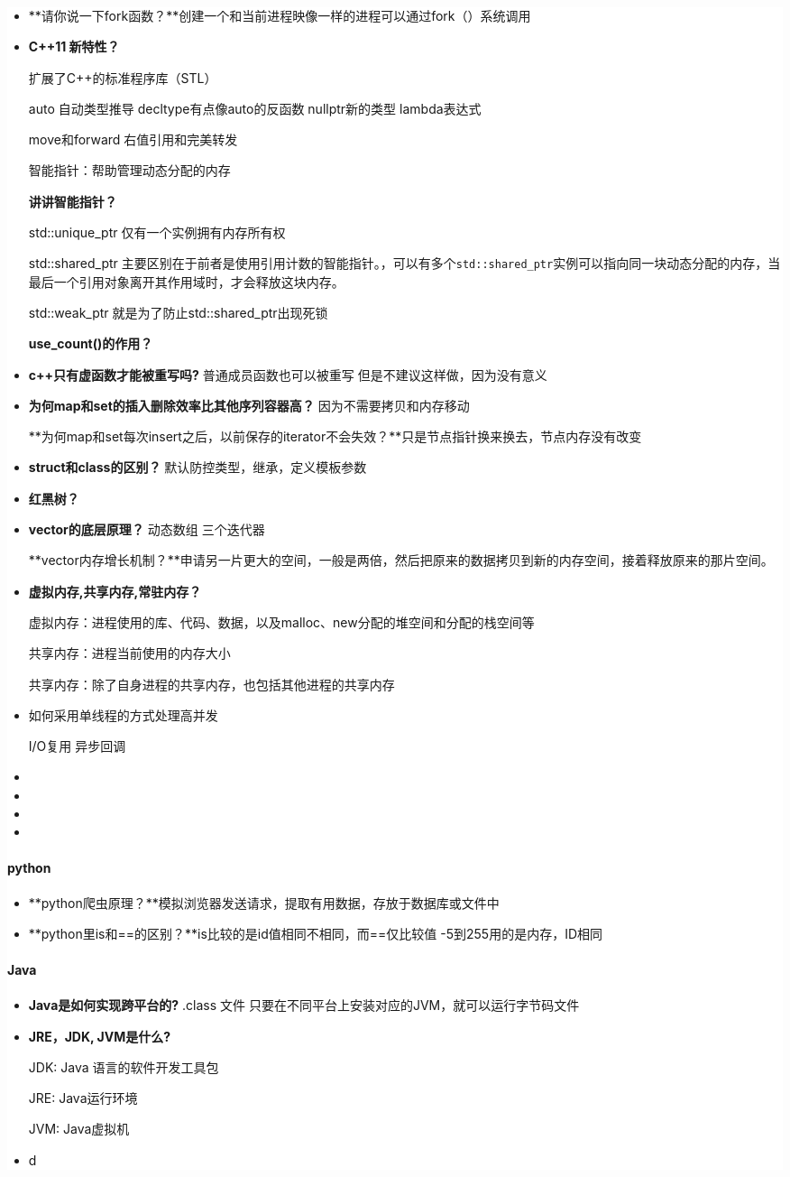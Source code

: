 + **请你说一下fork函数？**创建一个和当前进程映像一样的进程可以通过fork（）系统调用

+ **C++11 新特性？**

  扩展了C++的标准程序库（STL）

  auto 自动类型推导 decltype有点像auto的反函数 nullptr新的类型 lambda表达式

  move和forward 右值引用和完美转发

  智能指针：帮助管理动态分配的内存

  **讲讲智能指针？**

  std::unique_ptr 仅有一个实例拥有内存所有权

  std::shared_ptr 主要区别在于前者是使用引用计数的智能指针。，可以有多个`std::shared_ptr`实例可以指向同一块动态分配的内存，当最后一个引用对象离开其作用域时，才会释放这块内存。

  std::weak_ptr 就是为了防止std::shared_ptr出现死锁

  **use_count()的作用？**

+ **c++只有虚函数才能被重写吗?** 普通成员函数也可以被重写 但是不建议这样做，因为没有意义

+ **为何map和set的插入删除效率比其他序列容器高？** 因为不需要拷贝和内存移动

  **为何map和set每次insert之后，以前保存的iterator不会失效？**只是节点指针换来换去，节点内存没有改变 

+ **struct和class的区别？** 默认防控类型，继承，定义模板参数

+ **红黑树？**

+ **vector的底层原理？** 动态数组 三个迭代器

  **vector内存增长机制？**申请另一片更大的空间，一般是两倍，然后把原来的数据拷贝到新的内存空间，接着释放原来的那片空间。

+ **虚拟内存,共享内存,常驻内存？**

  虚拟内存：进程使用的库、代码、数据，以及malloc、new分配的堆空间和分配的栈空间等

  共享内存：进程当前使用的内存大小

  共享内存：除了自身进程的共享内存，也包括其他进程的共享内存

+ 如何采用单线程的方式处理高并发

  I/O复用 异步回调

+ 

+ 

+ 

+ 

#### python

+ **python爬虫原理？**模拟浏览器发送请求，提取有用数据，存放于数据库或文件中

+ **python里is和\=\=的区别？**is比较的是id值相同不相同，而\=\=仅比较值 -5到255用的是内存，ID相同

#### Java

+ **Java是如何实现跨平台的?** .class 文件 只要在不同平台上安装对应的JVM，就可以运行字节码文件

+ **JRE，JDK, JVM是什么?**

  JDK: Java 语言的软件开发工具包

  JRE: Java运行环境

  JVM: Java虚拟机

+ d